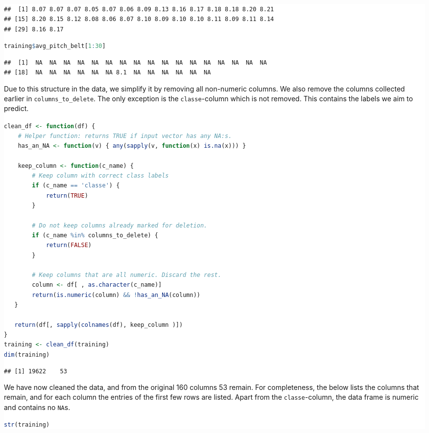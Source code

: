 ```
##  [1] 8.07 8.07 8.07 8.05 8.07 8.06 8.09 8.13 8.16 8.17 8.18 8.18 8.20 8.21
## [15] 8.20 8.15 8.12 8.08 8.06 8.07 8.10 8.09 8.10 8.10 8.11 8.09 8.11 8.14
## [29] 8.16 8.17
```

```r
training$avg_pitch_belt[1:30]
```

```
##  [1]  NA  NA  NA  NA  NA  NA  NA  NA  NA  NA  NA  NA  NA  NA  NA  NA  NA
## [18]  NA  NA  NA  NA  NA  NA 8.1  NA  NA  NA  NA  NA  NA
```

Due to this structure in the data, we simplify it by removing all non-numeric columns. We also remove the columns collected earlier in `columns_to_delete`. The only exception is the `classe`-column which is not removed. This contains the labels we aim to predict. 


```r
clean_df <- function(df) {
    # Helper function: returns TRUE if input vector has any NA:s.
    has_an_NA <- function(v) { any(sapply(v, function(x) is.na(x))) }    
    
    keep_column <- function(c_name) { 
        # Keep column with correct class labels
        if (c_name == 'classe') {
            return(TRUE)
        }
       
        # Do not keep columns already marked for deletion.
        if (c_name %in% columns_to_delete) {
            return(FALSE)
        }
       
        # Keep columns that are all numeric. Discard the rest.
        column <- df[ , as.character(c_name)]
        return(is.numeric(column) && !has_an_NA(column))
   }

   return(df[, sapply(colnames(df), keep_column )])
}  
training <- clean_df(training)
dim(training)
```

```
## [1] 19622    53
```

We have now cleaned the data, and from the original 160 columns 53 remain. For completeness, the below lists the columns that remain, and for each column the entries of the first few rows are listed. Apart from the `classe`-column, the data frame is numeric and contains no `NA`s.


```r
str(training)
```
